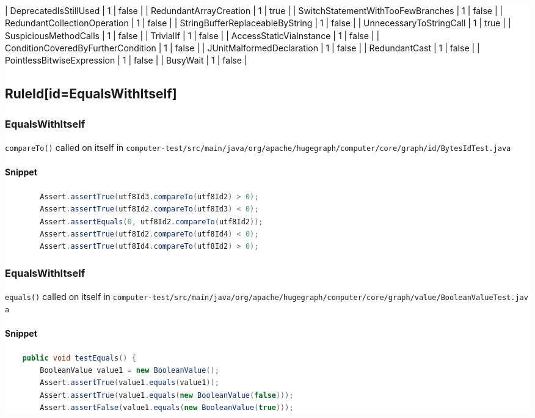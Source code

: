 | DeprecatedIsStillUsed | 1 | false |
| RedundantArrayCreation | 1 | true |
| SwitchStatementWithTooFewBranches | 1 | false |
| RedundantCollectionOperation | 1 | false |
| StringBufferReplaceableByString | 1 | false |
| UnnecessaryToStringCall | 1 | true |
| SuspiciousMethodCalls | 1 | false |
| TrivialIf | 1 | false |
| AccessStaticViaInstance | 1 | false |
| ConditionCoveredByFurtherCondition | 1 | false |
| JUnitMalformedDeclaration | 1 | false |
| RedundantCast | 1 | false |
| PointlessBitwiseExpression | 1 | false |
| BusyWait | 1 | false |
## RuleId[id=EqualsWithItself]
### EqualsWithItself
`compareTo()` called on itself
in `computer-test/src/main/java/org/apache/hugegraph/computer/core/graph/id/BytesIdTest.java`
#### Snippet
```java
        Assert.assertTrue(utf8Id3.compareTo(utf8Id2) > 0);
        Assert.assertTrue(utf8Id2.compareTo(utf8Id3) < 0);
        Assert.assertEquals(0, utf8Id2.compareTo(utf8Id2));
        Assert.assertTrue(utf8Id2.compareTo(utf8Id4) < 0);
        Assert.assertTrue(utf8Id4.compareTo(utf8Id2) > 0);
```

### EqualsWithItself
`equals()` called on itself
in `computer-test/src/main/java/org/apache/hugegraph/computer/core/graph/value/BooleanValueTest.java`
#### Snippet
```java
    public void testEquals() {
        BooleanValue value1 = new BooleanValue();
        Assert.assertTrue(value1.equals(value1));
        Assert.assertTrue(value1.equals(new BooleanValue(false)));
        Assert.assertFalse(value1.equals(new BooleanValue(true)));
```
